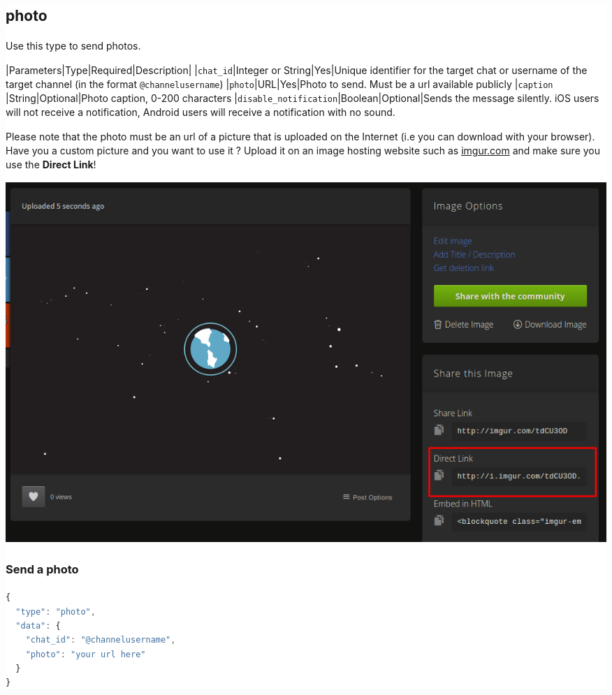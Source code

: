 ## photo

Use this type to send photos.

|Parameters|Type|Required|Description|
|`chat_id`|Integer or String|Yes|Unique identifier for the target chat or username of the target channel (in the format `@channelusername`)
|`photo`|URL|Yes|Photo to send. Must be a url available publicly
|`caption`|String|Optional|Photo caption, 0-200 characters
|`disable_notification`|Boolean|Optional|Sends the message silently. iOS users will not receive a notification, Android users will receive a notification with no sound.

Please note that the photo must be an url of a picture that is uploaded on the Internet (i.e you can download with your browser). Have you a custom picture and you want to use it ? Upload it on an image hosting website such as [imgur.com](https://imgur.com) and make sure you use the **Direct Link**!

![Imgur Hosting](/data/telegram-channel-scheduler/imgur.png)

### Send a photo

```javascript
{
  "type": "photo",
  "data": {
    "chat_id": "@channelusername",
    "photo": "your url here"
  }
}
```
